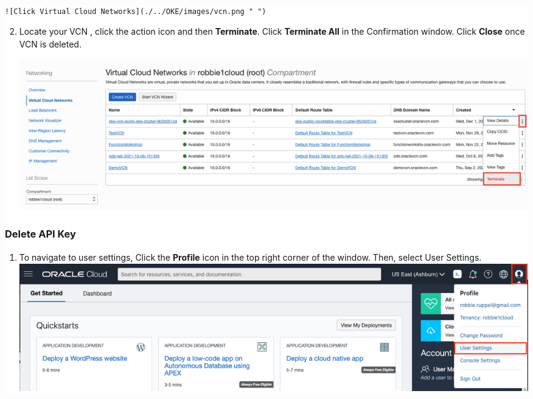     ![Click Virtual Cloud Networks](./../OKE/images/vcn.png " ")

2. Locate your VCN , click the action icon and then **Terminate**. Click **Terminate All** in the Confirmation window. Click **Close** once VCN is deleted.

    ![Terminate VCN](./../OKE/images/terminate_vcn.png " ")


### Delete API Key

1. To navigate to user settings, Click the **Profile** icon in the top right corner of the window. Then, select User Settings.
    ![Select User Settings](./../OKE/images/user_settings.png " ")
